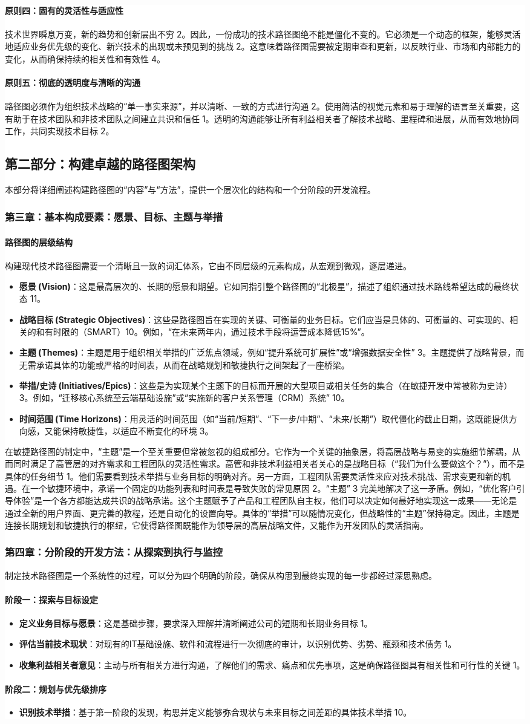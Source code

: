 #### 原则四：固有的灵活性与适应性

技术世界瞬息万变，新的趋势和创新层出不穷 2。因此，一份成功的技术路径图绝不能是僵化不变的。它必须是一个动态的框架，能够灵活地适应业务优先级的变化、新兴技术的出现或未预见到的挑战 2。这意味着路径图需要被定期审查和更新，以反映行业、市场和内部能力的变化，从而确保持续的相关性和有效性 4。

#### 原则五：彻底的透明度与清晰的沟通

路径图必须作为组织技术战略的“单一事实来源”，并以清晰、一致的方式进行沟通 2。使用简洁的视觉元素和易于理解的语言至关重要，这有助于在技术团队和非技术团队之间建立共识和信任 1。透明的沟通能够让所有利益相关者了解技术战略、里程碑和进展，从而有效地协同工作，共同实现技术目标 2。

## 第二部分：构建卓越的路径图架构

本部分将详细阐述构建路径图的“内容”与“方法”，提供一个层次化的结构和一个分阶段的开发流程。

### 第三章：基本构成要素：愿景、目标、主题与举措

#### 路径图的层级结构

构建现代技术路径图需要一个清晰且一致的词汇体系，它由不同层级的元素构成，从宏观到微观，逐层递进。

- **愿景 (Vision)**：这是最高层次的、长期的愿景和期望。它如同指引整个路径图的“北极星”，描述了组织通过技术路线希望达成的最终状态 11。
    
- **战略目标 (Strategic Objectives)**：这些是路径图旨在实现的关键、可衡量的业务目标。它们应当是具体的、可衡量的、可实现的、相关的和有时限的（SMART）10。例如，“在未来两年内，通过技术手段将运营成本降低15%”。
    
- **主题 (Themes)**：主题是用于组织相关举措的广泛焦点领域，例如“提升系统可扩展性”或“增强数据安全性” 3。主题提供了战略背景，而无需承诺具体的功能或严格的时间表，从而在战略规划和敏捷执行之间架起了一座桥梁。
    
- **举措/史诗 (Initiatives/Epics)**：这些是为实现某个主题下的目标而开展的大型项目或相关任务的集合（在敏捷开发中常被称为史诗）3。例如，“迁移核心系统至云端基础设施”或“实施新的客户关系管理（CRM）系统” 10。
    
- **时间范围 (Time Horizons)**：用灵活的时间范围（如“当前/短期”、“下一步/中期”、“未来/长期”）取代僵化的截止日期，这既能提供方向感，又能保持敏捷性，以适应不断变化的环境 3。
    

在敏捷路径图的制定中，“主题”是一个至关重要但常被忽视的组成部分。它作为一个关键的抽象层，将高层战略与易变的实施细节解耦，从而同时满足了高管层的对齐需求和工程团队的灵活性需求。高管和非技术利益相关者关心的是战略目标（“我们为什么要做这个？”），而不是具体的任务细节 1。他们需要看到技术举措与业务目标的明确对齐。另一方面，工程团队需要灵活性来应对技术挑战、需求变更和新的机遇。在一个敏捷环境中，承诺一个固定的功能列表和时间表是导致失败的常见原因 2。“主题” 3 完美地解决了这一矛盾。例如，“优化客户引导体验”是一个各方都能达成共识的战略承诺。这个主题赋予了产品和工程团队自主权，他们可以决定如何最好地实现这一成果——无论是通过全新的用户界面、更完善的教程，还是自动化的设置向导。具体的“举措”可以随情况变化，但战略性的“主题”保持稳定。因此，主题是连接长期规划和敏捷执行的枢纽，它使得路径图既能作为领导层的高层战略文件，又能作为开发团队的灵活指南。

### 第四章：分阶段的开发方法：从探索到执行与监控

制定技术路径图是一个系统性的过程，可以分为四个明确的阶段，确保从构思到最终实现的每一步都经过深思熟虑。

#### 阶段一：探索与目标设定

- **定义业务目标与愿景**：这是基础步骤，要求深入理解并清晰阐述公司的短期和长期业务目标 1。
    
- **评估当前技术现状**：对现有的IT基础设施、软件和流程进行一次彻底的审计，以识别优势、劣势、瓶颈和技术债务 1。
    
- **收集利益相关者意见**：主动与所有相关方进行沟通，了解他们的需求、痛点和优先事项，这是确保路径图具有相关性和可行性的关键 1。
    

#### 阶段二：规划与优先级排序

- **识别技术举措**：基于第一阶段的发现，构思并定义能够弥合现状与未来目标之间差距的具体技术举措 10。
    